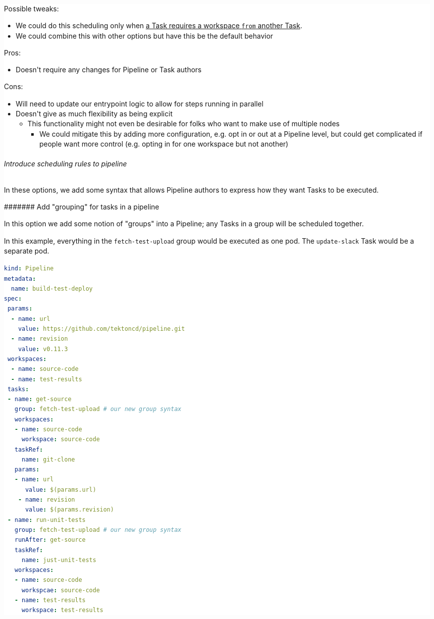 Possible tweaks:
* We could do this scheduling only when
  [a Task requires a workspace `from` another Task](https://github.com/tektoncd/pipeline/issues/3109).
* We could combine this with other options but have this be the default behavior

Pros:
* Doesn't require any changes for Pipeline or Task authors

Cons:
* Will need to update our entrypoint logic to allow for steps running in parallel
* Doesn't give as much flexibility as being explicit
  * This functionality might not even be desirable for folks who want to make use of multiple nodes
    * We could mitigate this by adding more configuration, e.g. opt in or out at a Pipeline level, but could get
      complicated if people want more control (e.g. opting in for one workspace but not another)

###### Introduce scheduling rules to pipeline

In these options, we add some syntax that allows Pipeline authors to express how they want Tasks to be executed.

####### Add "grouping" for tasks in a pipeline

In this option we add some notion of "groups" into a Pipeline; any Tasks in a group will be scheduled together.

In this example, everything in the `fetch-test-upload` group would be executed as one pod. The `update-slack` Task would
be a separate pod.

```yaml
kind: Pipeline
metadata:
  name: build-test-deploy
spec:
 params:
  - name: url
    value: https://github.com/tektoncd/pipeline.git
  - name: revision
    value: v0.11.3
 workspaces:
  - name: source-code
  - name: test-results
 tasks:
 - name: get-source
   group: fetch-test-upload # our new group syntax
   workspaces:
   - name: source-code
     workspace: source-code
   taskRef:
     name: git-clone
   params:
   - name: url
      value: $(params.url)
    - name: revision
      value: $(params.revision)
 - name: run-unit-tests
   group: fetch-test-upload # our new group syntax
   runAfter: get-source
   taskRef:
     name: just-unit-tests
   workspaces:
   - name: source-code
     workspcae: source-code
   - name: test-results
     workspace: test-results
```